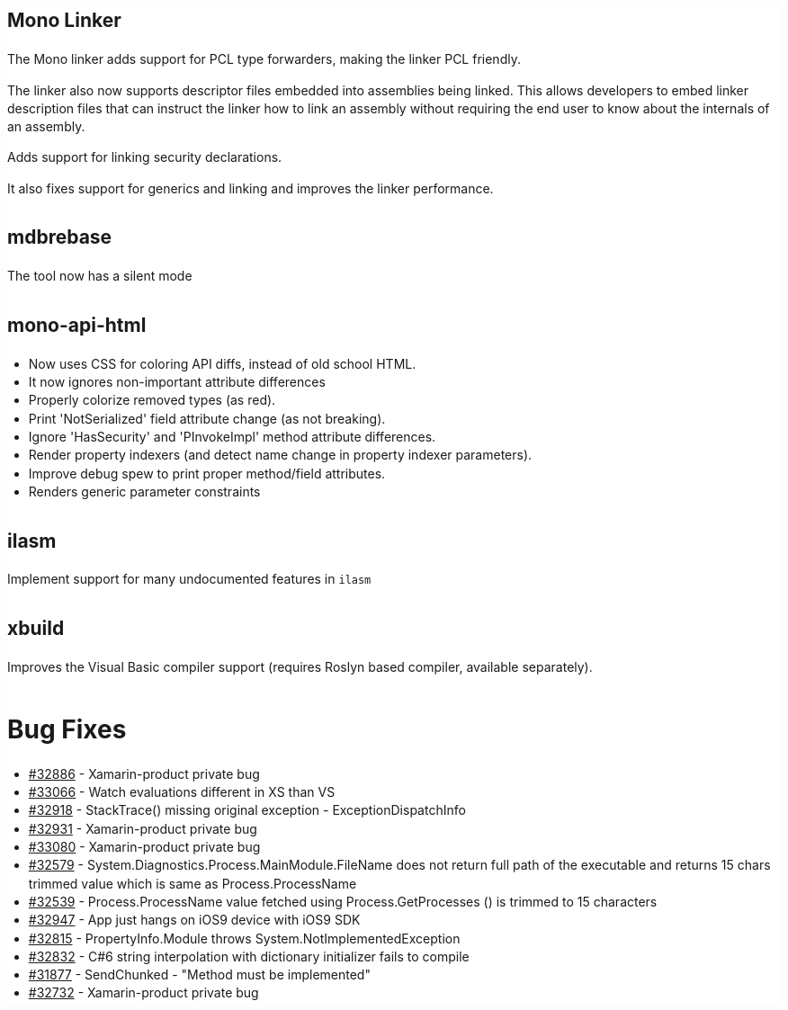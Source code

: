 Mono Linker
-----------

The Mono linker adds support for PCL type forwarders, making the
linker PCL friendly.

The linker also now supports descriptor files embedded into assemblies
being linked.  This allows developers to embed linker description
files that can instruct the linker how to link an assembly without
requiring the end user to know about the internals of an assembly.

Adds support for linking security declarations.

It also fixes support for generics and linking and improves the linker
performance.

mdbrebase
---------

The tool now has a silent mode

mono-api-html
-------------

* Now uses CSS for coloring API diffs, instead of old school HTML.
* It now ignores non-important attribute differences
* Properly colorize removed types (as red).
* Print 'NotSerialized' field attribute change (as not breaking).
* Ignore 'HasSecurity' and 'PInvokeImpl' method attribute differences.
* Render property indexers (and detect name change in property indexer parameters).
* Improve debug spew to print proper method/field attributes.
* Renders generic parameter constraints

ilasm
-----

Implement support for many undocumented features in `ilasm`

xbuild
------

Improves the Visual Basic compiler support (requires Roslyn based
compiler, available separately).

Bug Fixes
=========

* [#32886](https://bugzilla.xamarin.com/show_bug.cgi?id=32886) - Xamarin-product private bug
* [#33066](https://bugzilla.xamarin.com/show_bug.cgi?id=33066) - Watch evaluations different in XS than VS
* [#32918](https://bugzilla.xamarin.com/show_bug.cgi?id=32918) - StackTrace() missing original exception - ExceptionDispatchInfo
* [#32931](https://bugzilla.xamarin.com/show_bug.cgi?id=32931) - Xamarin-product private bug
* [#33080](https://bugzilla.xamarin.com/show_bug.cgi?id=33080) - Xamarin-product private bug
* [#32579](https://bugzilla.xamarin.com/show_bug.cgi?id=32579) - System.Diagnostics.Process.MainModule.FileName does not return full path of the executable and returns 15 chars trimmed value which is same as Process.ProcessName
* [#32539](https://bugzilla.xamarin.com/show_bug.cgi?id=32539) - Process.ProcessName value fetched using Process.GetProcesses () is trimmed to 15 characters
* [#32947](https://bugzilla.xamarin.com/show_bug.cgi?id=32947) - App just hangs on iOS9 device with iOS9 SDK
* [#32815](https://bugzilla.xamarin.com/show_bug.cgi?id=32815) - PropertyInfo.Module throws System.NotImplementedException
* [#32832](https://bugzilla.xamarin.com/show_bug.cgi?id=32832) - C#6 string interpolation with dictionary initializer fails to compile
* [#31877](https://bugzilla.xamarin.com/show_bug.cgi?id=31877) - SendChunked - &quot;Method must be implemented&quot;
* [#32732](https://bugzilla.xamarin.com/show_bug.cgi?id=32732) - Xamarin-product private bug